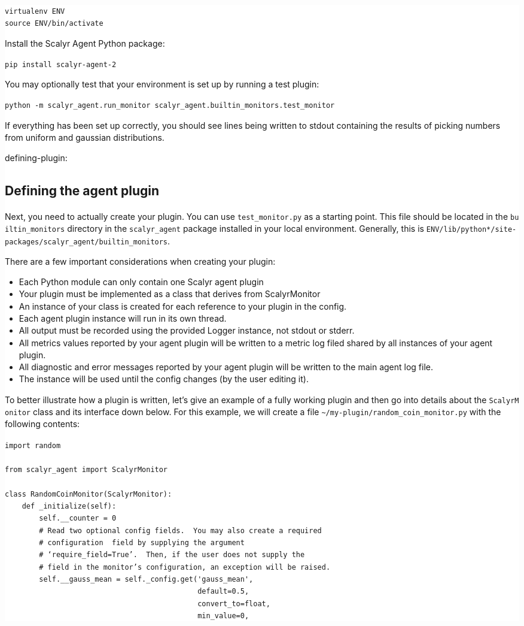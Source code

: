     virtualenv ENV
    source ENV/bin/activate
    
Install the Scalyr Agent Python package:

    pip install scalyr-agent-2
    
You may optionally test that your environment is set up by running a test plugin:

    python -m scalyr_agent.run_monitor scalyr_agent.builtin_monitors.test_monitor

If everything has been set up correctly, you should see lines being written to stdout containing the results of picking
numbers from uniform and gaussian distributions.

defining-plugin: <Defining the agent plugin>
## Defining the agent plugin
Next, you need to actually create your plugin.  You can use ``test_monitor.py`` as a starting point.  This file should 
be located in the ``builtin_monitors`` directory in the ``scalyr_agent`` package installed in your local environment.
  Generally, this is ``ENV/lib/python*/site-packages/scalyr_agent/builtin_monitors``.

There are a few important considerations when creating your plugin:

- Each Python module can only contain one Scalyr agent plugin
- Your plugin must be implemented as a class that derives from ScalyrMonitor
- An instance of your class is created for each reference to your plugin in the config.
- Each agent plugin instance will run in its own thread.
- All output must be recorded using the provided Logger instance, not stdout or stderr.
- All metrics values reported by your agent plugin will be written to a metric log filed shared by all instances of
  your agent plugin.
- All diagnostic and error messages reported by your agent plugin will be written to the main agent log file.
- The instance will be used until the config changes (by the user editing it).

To better illustrate how a plugin is written, let’s give an example of a fully working plugin and then go into details
about the ``ScalyrMonitor`` class and its interface down below.  For this example, we will create a file
``~/my-plugin/random_coin_monitor.py`` with the following contents:


    import random

    from scalyr_agent import ScalyrMonitor

    class RandomCoinMonitor(ScalyrMonitor):
        def _initialize(self):
            self.__counter = 0
            # Read two optional config fields.  You may also create a required
            # configuration  field by supplying the argument
            # ‘require_field=True’.  Then, if the user does not supply the
            # field in the monitor’s configuration, an exception will be raised.
            self.__gauss_mean = self._config.get('gauss_mean', 
                                                 default=0.5,
                                                 convert_to=float,
                                                 min_value=0,